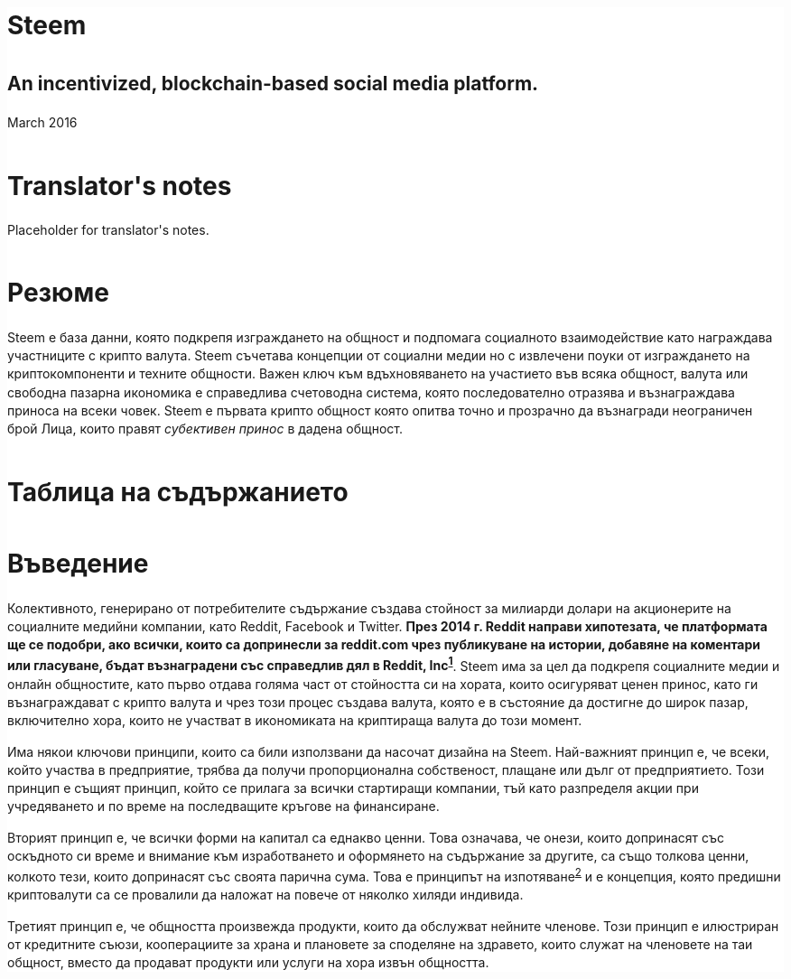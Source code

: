 # Steem

## An incentivized, blockchain-based social media platform.

March 2016

# Translator's notes

Placeholder for translator's notes.

# Резюме

Steem е база данни, която подкрепя изграждането на общност и подпомага социалното взаимодействие като награждава участниците с крипто валута. Steem съчетава концепции от социални медии но с извлечени поуки от изграждането на криптокомпоненти и техните общности. Важен ключ към вдъхновяването на участието във всяка общност, валута или свободна пазарна икономика е справедлива счетоводна система, която последователно отразява и възнаграждава приноса на всеки човек. Steem е първата крипто общност която опитва точно и прозрачно да възнагради неограничен брой Лица, които правят *субективен принос* в дадена общност.

# Таблица на съдържанието



# Въведение

Колективното, генерирано от потребителите съдържание създава стойност за милиарди долари на акционерите на социалните медийни компании, като Reddit, Facebook и Twitter. **През 2014 г. Reddit направи хипотезата, че платформата ще се подобри, ако всички, които са допринесли за reddit.com чрез публикуване на истории, добавяне на коментари или гласуване, бъдат възнаградени със справедлив дял в Reddit, Inc<sup id="fnref:1"><a href="#fn:1" class="footnote-ref">1</a></sup>**. Steem има за цел да подкрепя социалните медии и онлайн общностите, като първо отдава голяма част от стойността си на хората, които осигуряват ценен принос, като ги възнаграждават с крипто валута и чрез този процес създава валута, която е в състояние да достигне до широк пазар, включително хора, които не участват в икономиката на криптираща валута до този момент.

Има някои ключови принципи, които са били използвани да насочат дизайна на Steem. Най-важният принцип е, че всеки, който участва в предприятие, трябва да получи пропорционална собственост, плащане или дълг от предприятието. Този принцип е същият принцип, който се прилага за всички стартиращи компании, тъй като разпределя акции при учредяването и по време на последващите кръгове на финансиране.

Вторият принцип е, че всички форми на капитал са еднакво ценни. Това означава, че онези, които допринасят със оскъдното си време и внимание към изработването и оформянето на съдържание за другите, са също толкова ценни, колкото тези, които допринасят със своята парична сума. Това е принципът на изпотяване<sup id="fnref:2"><a href="#fn:2" class="footnote-ref">2</a></sup> и е концепция, която предишни криптовалути са се провалили да наложат на повече от няколко хиляди индивида.

Третият принцип е, че общността произвежда продукти, които да обслужват нейните членове. Този принцип е илюстриран от кредитните съюзи, кооперациите за храна и плановете за споделяне на здравето, които служат на членовете на таи общност, вместо да продават продукти или услуги на хора извън общността.

